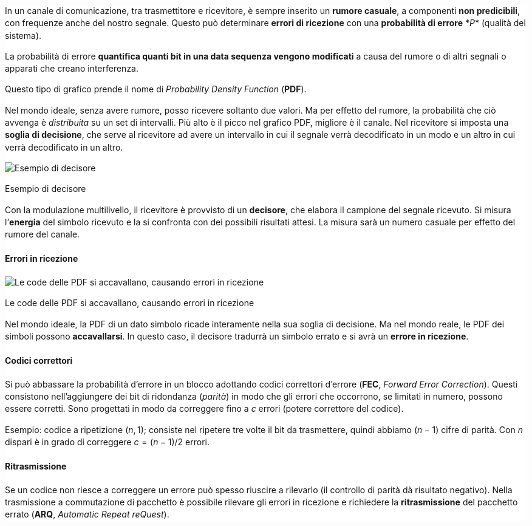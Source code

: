 In un canale di comunicazione, tra trasmettitore e ricevitore, è sempre inserito un **rumore casuale**, a componenti **non predicibili**, con frequenze anche del nostro segnale. Questo può determinare **errori di ricezione** con una **probabilità di errore** $*P*$ (qualità del sistema).

La probabilità di errore **quantifica quanti bit in una data sequenza vengono modificati** a causa del rumore o di altri segnali o apparati che creano interferenza.

Questo tipo di grafico prende il nome di *Probability Density Function* (**PDF**).

Nel mondo ideale, senza avere rumore, posso ricevere soltanto due valori. Ma per effetto del rumore, la probabilità che ciò avvenga è *distribuita* su un set di intervalli. Più alto è il picco nel grafico PDF, migliore è il canale. Nel ricevitore si imposta una **soglia di decisione**, che serve al ricevitore ad avere un intervallo in cui il segnale verrà decodificato in un modo e un altro in cui verrà decodificato in un altro.

![Esempio di decisore](../images/physical-Untitled%2022.png)

Esempio di decisore

Con la modulazione multilivello, il ricevitore è provvisto di un **decisore**, che elabora il campione del segnale ricevuto. Si misura l’**energia** del simbolo ricevuto e la si confronta con dei possibili risultati attesi. La misura sarà un numero casuale per effetto del rumore del canale.

#### Errori in ricezione

![Le code delle PDF si accavallano, causando errori in ricezione](../images/physical-Untitled%2023.png)

Le code delle PDF si accavallano, causando errori in ricezione

Nel mondo ideale, la PDF di un dato simbolo ricade interamente nella sua soglia di decisione. Ma nel mondo reale, le PDF dei simboli possono **accavallarsi**. In questo caso, il decisore tradurrà un simbolo errato e si avrà un **errore in ricezione**.

#### Codici correttori

Si può abbassare la probabilità d’errore in un blocco adottando codici correttori d’errore (**FEC**, *Forward Error Correction*). Questi consistono nell’aggiungere dei bit di ridondanza (*parità*) in modo che gli errori che occorrono, se limitati in numero, possono essere corretti. Sono progettati in modo da correggere fino a *c* errori (potere correttore del codice).

Esempio: codice a ripetizione $(n, 1)$; consiste nel ripetere tre volte il bit da trasmettere, quindi abbiamo $(n - 1)$ cifre di parità. Con $n$ dispari è in grado di correggere $c = (n-1)/2$ errori.

#### Ritrasmissione

Se un codice non riesce a correggere un errore può spesso riuscire a rilevarlo (il controllo di parità dà risultato negativo). Nella trasmissione a commutazione di pacchetto è possibile rilevare gli errori in ricezione e richiedere la **ritrasmissione** del pacchetto errato (**ARQ**, *Automatic Repeat reQuest*).
